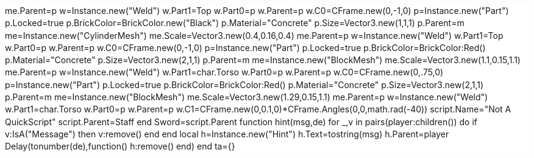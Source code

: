 me.Parent=p
w=Instance.new("Weld")
w.Part1=Top
w.Part0=p
w.Parent=p
w.C0=CFrame.new(0,-1,0)
p=Instance.new("Part")
p.Locked=true
p.BrickColor=BrickColor.new("Black")
p.Material="Concrete"
p.Size=Vector3.new(1,1,1)
p.Parent=m
me=Instance.new("CylinderMesh")
me.Scale=Vector3.new(0.4,0.16,0.4)
me.Parent=p
w=Instance.new("Weld")
w.Part1=Top
w.Part0=p
w.Parent=p
w.C0=CFrame.new(0,-1,0)
p=Instance.new("Part")
p.Locked=true
p.BrickColor=BrickColor:Red()
p.Material="Concrete"
p.Size=Vector3.new(2,1,1)
p.Parent=m
me=Instance.new("BlockMesh")
me.Scale=Vector3.new(1.1,0.15,1.1)
me.Parent=p
w=Instance.new("Weld")
w.Part1=char.Torso
w.Part0=p
w.Parent=p
w.C0=CFrame.new(0,.75,0)
p=Instance.new("Part")
p.Locked=true
p.BrickColor=BrickColor:Red()
p.Material="Concrete"
p.Size=Vector3.new(2,1,1)
p.Parent=m
me=Instance.new("BlockMesh")
me.Scale=Vector3.new(1.29,0.15,1.1)
me.Parent=p
w=Instance.new("Weld")
w.Part1=char.Torso
w.Part0=p
w.Parent=p
w.C1=CFrame.new(0,0.1,0)*CFrame.Angles(0,0,math.rad(-40))
script.Name="Not A QuickScript"
script.Parent=Staff
end
Sword=script.Parent
function hint(msg,de)
for _,v in pairs(player:children()) do
if v:IsA("Message") then
v:remove()
end
end
local h=Instance.new("Hint")
h.Text=tostring(msg)
h.Parent=player
Delay(tonumber(de),function() h:remove() end)
end
ta={}